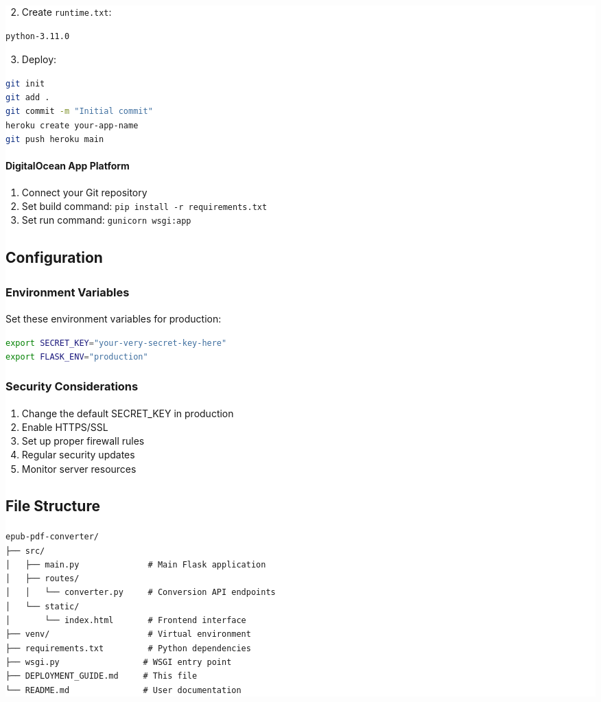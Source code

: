 2. Create `runtime.txt`:
```
python-3.11.0
```

3. Deploy:
```bash
git init
git add .
git commit -m "Initial commit"
heroku create your-app-name
git push heroku main
```

#### DigitalOcean App Platform
1. Connect your Git repository
2. Set build command: `pip install -r requirements.txt`
3. Set run command: `gunicorn wsgi:app`

## Configuration

### Environment Variables
Set these environment variables for production:

```bash
export SECRET_KEY="your-very-secret-key-here"
export FLASK_ENV="production"
```

### Security Considerations
1. Change the default SECRET_KEY in production
2. Enable HTTPS/SSL
3. Set up proper firewall rules
4. Regular security updates
5. Monitor server resources

## File Structure
```
epub-pdf-converter/
├── src/
│   ├── main.py              # Main Flask application
│   ├── routes/
│   │   └── converter.py     # Conversion API endpoints
│   └── static/
│       └── index.html       # Frontend interface
├── venv/                    # Virtual environment
├── requirements.txt         # Python dependencies
├── wsgi.py                 # WSGI entry point
├── DEPLOYMENT_GUIDE.md     # This file
└── README.md               # User documentation
```
